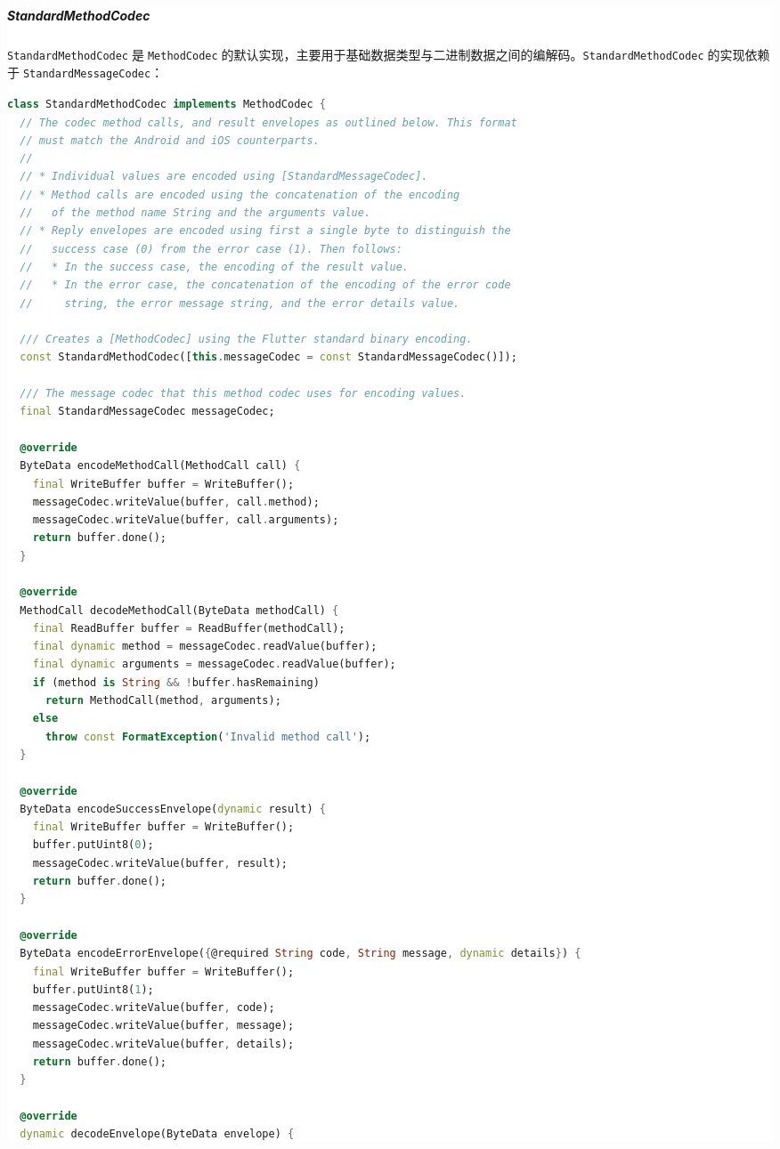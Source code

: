 ##### StandardMethodCodec

`StandardMethodCodec` 是 `MethodCodec` 的默认实现，主要用于基础数据类型与二进制数据之间的编解码。`StandardMethodCodec` 的实现依赖于 `StandardMessageCodec`：

```dart
class StandardMethodCodec implements MethodCodec {
  // The codec method calls, and result envelopes as outlined below. This format
  // must match the Android and iOS counterparts.
  //
  // * Individual values are encoded using [StandardMessageCodec].
  // * Method calls are encoded using the concatenation of the encoding
  //   of the method name String and the arguments value.
  // * Reply envelopes are encoded using first a single byte to distinguish the
  //   success case (0) from the error case (1). Then follows:
  //   * In the success case, the encoding of the result value.
  //   * In the error case, the concatenation of the encoding of the error code
  //     string, the error message string, and the error details value.

  /// Creates a [MethodCodec] using the Flutter standard binary encoding.
  const StandardMethodCodec([this.messageCodec = const StandardMessageCodec()]);

  /// The message codec that this method codec uses for encoding values.
  final StandardMessageCodec messageCodec;

  @override
  ByteData encodeMethodCall(MethodCall call) {
    final WriteBuffer buffer = WriteBuffer();
    messageCodec.writeValue(buffer, call.method);
    messageCodec.writeValue(buffer, call.arguments);
    return buffer.done();
  }

  @override
  MethodCall decodeMethodCall(ByteData methodCall) {
    final ReadBuffer buffer = ReadBuffer(methodCall);
    final dynamic method = messageCodec.readValue(buffer);
    final dynamic arguments = messageCodec.readValue(buffer);
    if (method is String && !buffer.hasRemaining)
      return MethodCall(method, arguments);
    else
      throw const FormatException('Invalid method call');
  }

  @override
  ByteData encodeSuccessEnvelope(dynamic result) {
    final WriteBuffer buffer = WriteBuffer();
    buffer.putUint8(0);
    messageCodec.writeValue(buffer, result);
    return buffer.done();
  }

  @override
  ByteData encodeErrorEnvelope({@required String code, String message, dynamic details}) {
    final WriteBuffer buffer = WriteBuffer();
    buffer.putUint8(1);
    messageCodec.writeValue(buffer, code);
    messageCodec.writeValue(buffer, message);
    messageCodec.writeValue(buffer, details);
    return buffer.done();
  }

  @override
  dynamic decodeEnvelope(ByteData envelope) {
```